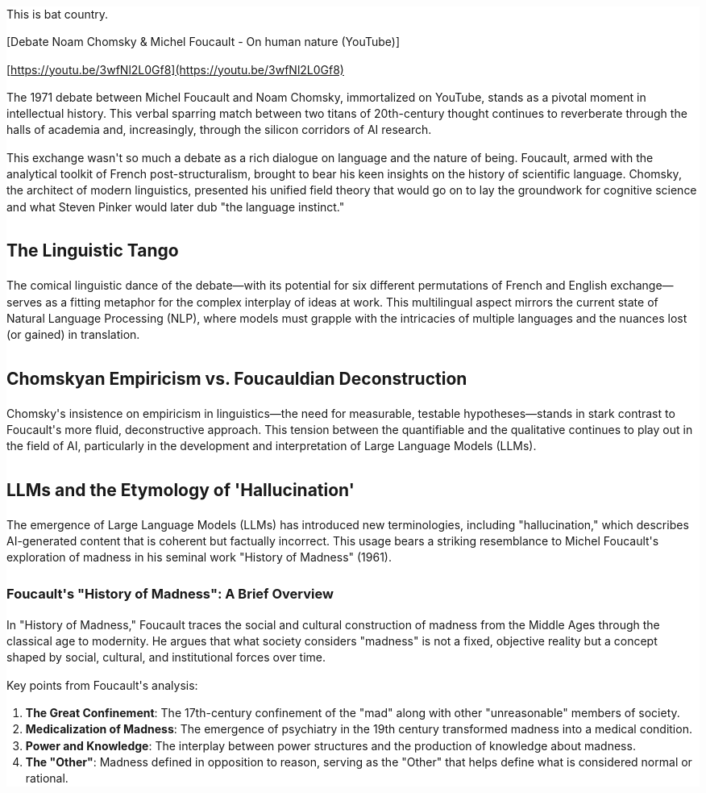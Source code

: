 This is bat country.

[Debate Noam Chomsky & Michel Foucault - On human nature (YouTube)]

[https://youtu.be/3wfNl2L0Gf8](https://youtu.be/3wfNl2L0Gf8)

The 1971 debate between Michel Foucault and Noam Chomsky, immortalized on YouTube, stands as a pivotal moment in intellectual history. This verbal sparring match between two titans of 20th-century thought continues to reverberate through the halls of academia and, increasingly, through the silicon corridors of AI research.

This exchange wasn't so much a debate as a rich dialogue on language and the nature of being. Foucault, armed with the analytical toolkit of French post-structuralism, brought to bear his keen insights on the history of scientific language. Chomsky, the architect of modern linguistics, presented his unified field theory that would go on to lay the groundwork for cognitive science and what Steven Pinker would later dub "the language instinct."

## The Linguistic Tango

The comical linguistic dance of the debate—with its potential for six different permutations of French and English exchange—serves as a fitting metaphor for the complex interplay of ideas at work. This multilingual aspect mirrors the current state of Natural Language Processing (NLP), where models must grapple with the intricacies of multiple languages and the nuances lost (or gained) in translation.

## Chomskyan Empiricism vs. Foucauldian Deconstruction

Chomsky's insistence on empiricism in linguistics—the need for measurable, testable hypotheses—stands in stark contrast to Foucault's more fluid, deconstructive approach. This tension between the quantifiable and the qualitative continues to play out in the field of AI, particularly in the development and interpretation of Large Language Models (LLMs).

## LLMs and the Etymology of 'Hallucination'

The emergence of Large Language Models (LLMs) has introduced new terminologies, including "hallucination," which describes AI-generated content that is coherent but factually incorrect. This usage bears a striking resemblance to Michel Foucault's exploration of madness in his seminal work "History of Madness" (1961).

### Foucault's "History of Madness": A Brief Overview

In "History of Madness," Foucault traces the social and cultural construction of madness from the Middle Ages through the classical age to modernity. He argues that what society considers "madness" is not a fixed, objective reality but a concept shaped by social, cultural, and institutional forces over time.

Key points from Foucault's analysis:

1. **The Great Confinement**: The 17th-century confinement of the "mad" along with other "unreasonable" members of society.
2. **Medicalization of Madness**: The emergence of psychiatry in the 19th century transformed madness into a medical condition.
3. **Power and Knowledge**: The interplay between power structures and the production of knowledge about madness.
4. **The "Other"**: Madness defined in opposition to reason, serving as the "Other" that helps define what is considered normal or rational.
